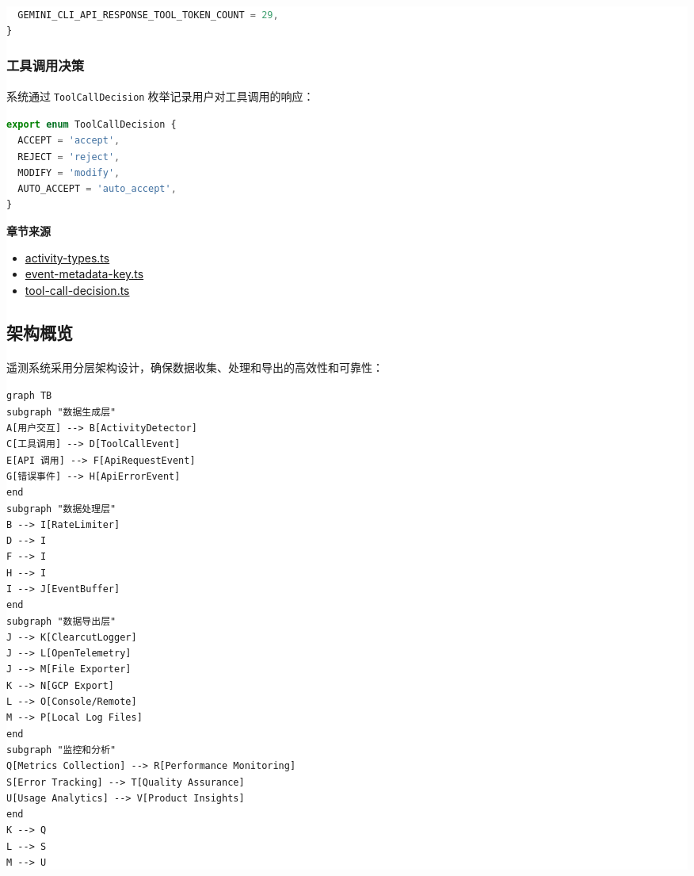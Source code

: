 ```typescript
  GEMINI_CLI_API_RESPONSE_TOOL_TOKEN_COUNT = 29,
}
```

### 工具调用决策

系统通过 `ToolCallDecision` 枚举记录用户对工具调用的响应：

```typescript
export enum ToolCallDecision {
  ACCEPT = 'accept',
  REJECT = 'reject',
  MODIFY = 'modify',
  AUTO_ACCEPT = 'auto_accept',
}
```

**章节来源**
- [activity-types.ts](file://packages/core/src/telemetry/activity-types.ts#L10-L19)
- [event-metadata-key.ts](file://packages/core/src/telemetry/clearcut-logger/event-metadata-key.ts#L10-L199)
- [tool-call-decision.ts](file://packages/core/src/telemetry/tool-call-decision.ts#L8-L12)

## 架构概览

遥测系统采用分层架构设计，确保数据收集、处理和导出的高效性和可靠性：

```mermaid
graph TB
subgraph "数据生成层"
A[用户交互] --> B[ActivityDetector]
C[工具调用] --> D[ToolCallEvent]
E[API 调用] --> F[ApiRequestEvent]
G[错误事件] --> H[ApiErrorEvent]
end
subgraph "数据处理层"
B --> I[RateLimiter]
D --> I
F --> I
H --> I
I --> J[EventBuffer]
end
subgraph "数据导出层"
J --> K[ClearcutLogger]
J --> L[OpenTelemetry]
J --> M[File Exporter]
K --> N[GCP Export]
L --> O[Console/Remote]
M --> P[Local Log Files]
end
subgraph "监控和分析"
Q[Metrics Collection] --> R[Performance Monitoring]
S[Error Tracking] --> T[Quality Assurance]
U[Usage Analytics] --> V[Product Insights]
end
K --> Q
L --> S
M --> U
```
